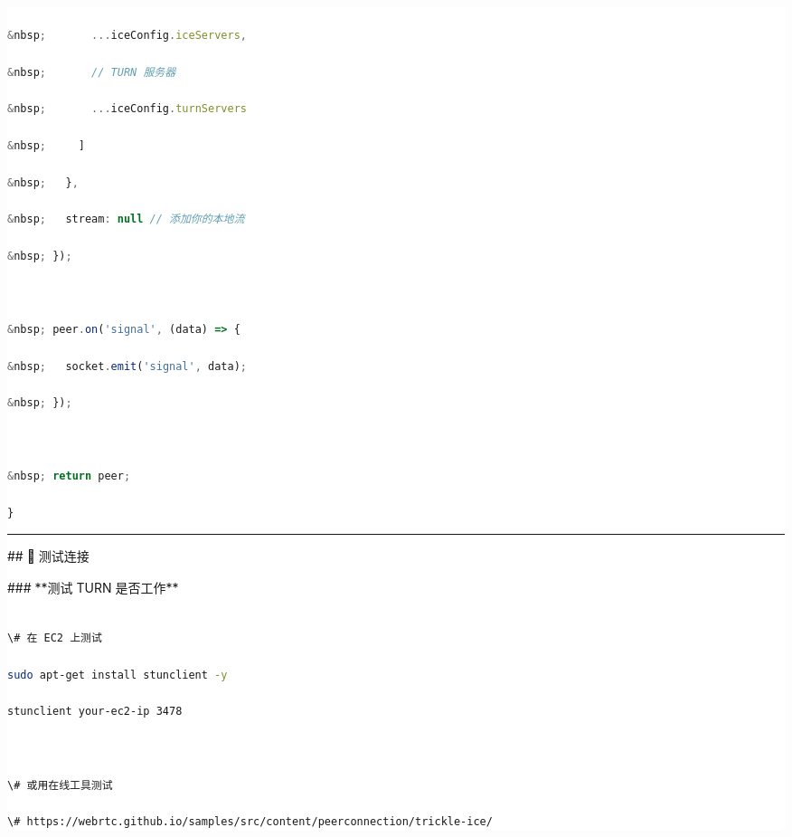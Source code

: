 ```javascript

&nbsp;       ...iceConfig.iceServers,

&nbsp;       // TURN 服务器

&nbsp;       ...iceConfig.turnServers

&nbsp;     ]

&nbsp;   },

&nbsp;   stream: null // 添加你的本地流

&nbsp; });



&nbsp; peer.on('signal', (data) => {

&nbsp;   socket.emit('signal', data);

&nbsp; });



&nbsp; return peer;

}

```



---



\## 🧪 测试连接



\### \*\*测试 TURN 是否工作\*\*



```bash

\# 在 EC2 上测试

sudo apt-get install stunclient -y

stunclient your-ec2-ip 3478



\# 或用在线工具测试

\# https://webrtc.github.io/samples/src/content/peerconnection/trickle-ice/

```
